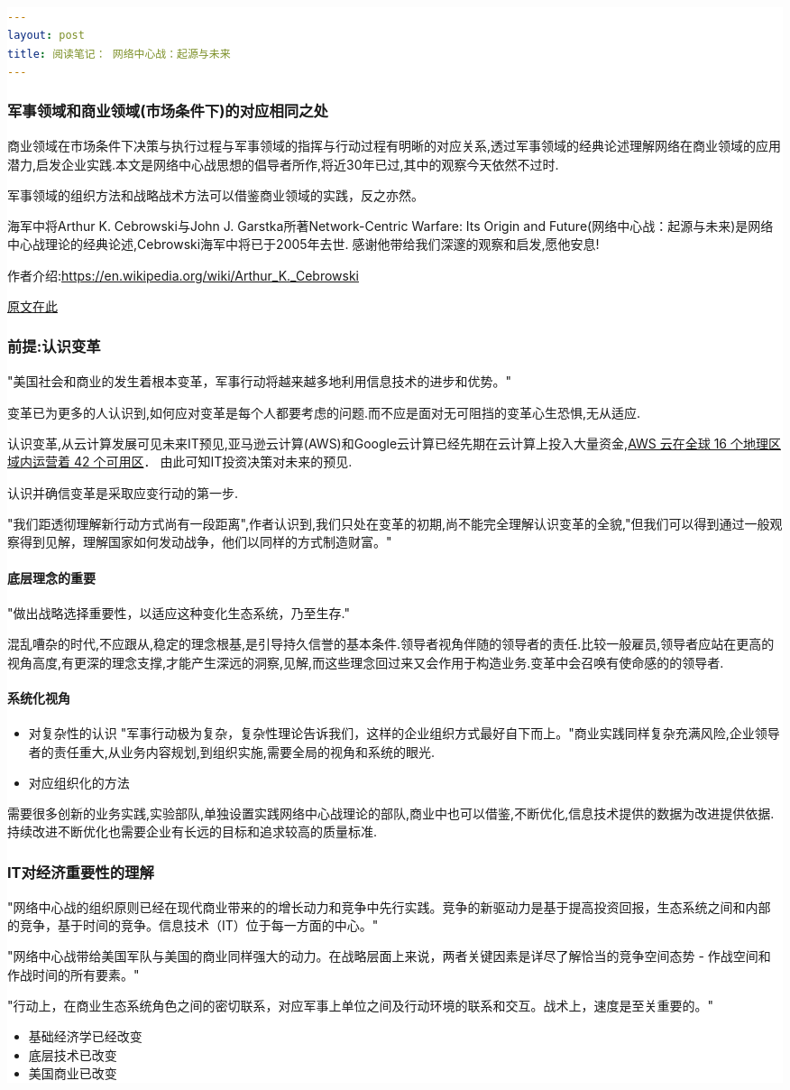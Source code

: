 ```yaml
---
layout: post
title: 阅读笔记： 网络中心战：起源与未来
---
```

### 军事领域和商业领域(市场条件下)的对应相同之处

商业领域在市场条件下决策与执行过程与军事领域的指挥与行动过程有明晰的对应关系,透过军事领域的经典论述理解网络在商业领域的应用潜力,启发企业实践.本文是网络中心战思想的倡导者所作,将近30年已过,其中的观察今天依然不过时.

军事领域的组织方法和战略战术方法可以借鉴商业领域的实践，反之亦然。

海军中将Arthur K. Cebrowski与John J. Garstka所著Network-Centric Warfare: Its Origin and Future(网络中心战：起源与未来)是网络中心战理论的经典论述,Cebrowski海军中将已于2005年去世. 感谢他带给我们深邃的观察和启发,愿他安息!

作者介绍:https://en.wikipedia.org/wiki/Arthur_K._Cebrowski

[原文在此](http://www.kinection.com/ncoic/ncw_origin_future.pdf)

### 前提:认识变革

"美国社会和商业的发生着根本变革，军事行动将越来越多地利用信息技术的进步和优势。"

变革已为更多的人认识到,如何应对变革是每个人都要考虑的问题.而不应是面对无可阻挡的变革心生恐惧,无从适应.

认识变革,从云计算发展可见未来IT预见,亚马逊云计算(AWS)和Google云计算已经先期在云计算上投入大量资金,[AWS 云在全球 16 个地理区域内运营着 42 个可用区](https://aws.amazon.com/cn/about-aws/global-infrastructure/)． 由此可知IT投资决策对未来的预见.

认识并确信变革是采取应变行动的第一步.

"我们距透彻理解新行动方式尚有一段距离",作者认识到,我们只处在变革的初期,尚不能完全理解认识变革的全貌,"但我们可以得到通过一般观察得到见解，理解国家如何发动战争，他们以同样的方式制造财富。"


#### 底层理念的重要

"做出战略选择重要性，以适应这种变化生态系统，乃至生存."

混乱嘈杂的时代,不应跟从,稳定的理念根基,是引导持久信誉的基本条件.领导者视角伴随的领导者的责任.比较一般雇员,领导者应站在更高的视角高度,有更深的理念支撑,才能产生深远的洞察,见解,而这些理念回过来又会作用于构造业务.变革中会召唤有使命感的的领导者.

#### 系统化视角
- 对复杂性的认识
"军事行动极为复杂，复杂性理论告诉我们，这样的企业组织方式最好自下而上。"商业实践同样复杂充满风险,企业领导者的责任重大,从业务内容规划,到组织实施,需要全局的视角和系统的眼光.

- 对应组织化的方法

需要很多创新的业务实践,实验部队,单独设置实践网络中心战理论的部队,商业中也可以借鉴,不断优化,信息技术提供的数据为改进提供依据.持续改进不断优化也需要企业有长远的目标和追求较高的质量标准.

### IT对经济重要性的理解

"网络中心战的组织原则已经在现代商业带来的的增长动力​​和竞争中先行实践。竞争的新驱动力​​是基于提高投资回报，生态系统之间和内部的竞争，基于时间的竞争。信息技术（IT）位于每一方面的中心。"

"网络中心战带给美国军队与美国的商业同样强大的动力。在战略层面上来说，两者关键因素是详尽了解恰当的竞争空间态势 - 作战空间和作战时间的所有要素。"

"行动上，在商业生态系统角色之间的密切联系，对应军事上单位之间及行动环境的联系和交互。战术上，速度是至关重要的。"

- 基础经济学已经改变
- 底层技术已改变
- 美国商业已改变
